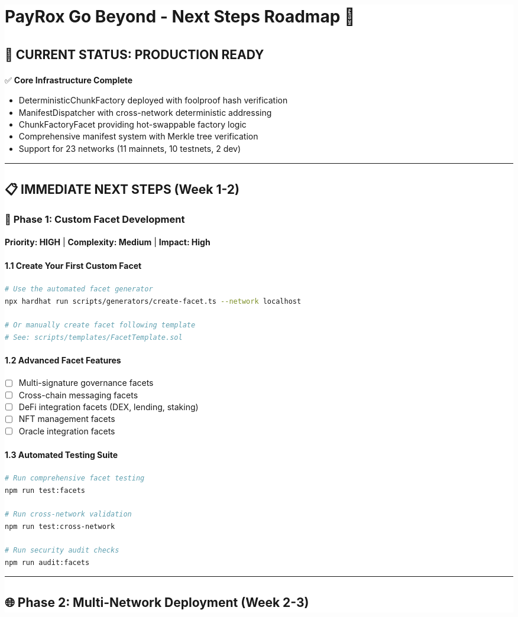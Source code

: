# PayRox Go Beyond - Next Steps Roadmap 🚀

## 🎯 **CURRENT STATUS: PRODUCTION READY**

✅ **Core Infrastructure Complete**
- DeterministicChunkFactory deployed with foolproof hash verification
- ManifestDispatcher with cross-network deterministic addressing
- ChunkFactoryFacet providing hot-swappable factory logic
- Comprehensive manifest system with Merkle tree verification
- Support for 23 networks (11 mainnets, 10 testnets, 2 dev)

---

## 📋 **IMMEDIATE NEXT STEPS (Week 1-2)**

### 🎨 **Phase 1: Custom Facet Development**

**Priority: HIGH** | **Complexity: Medium** | **Impact: High**

#### 1.1 Create Your First Custom Facet
```bash
# Use the automated facet generator
npx hardhat run scripts/generators/create-facet.ts --network localhost

# Or manually create facet following template
# See: scripts/templates/FacetTemplate.sol
```

#### 1.2 Advanced Facet Features
- [ ] Multi-signature governance facets
- [ ] Cross-chain messaging facets  
- [ ] DeFi integration facets (DEX, lending, staking)
- [ ] NFT management facets
- [ ] Oracle integration facets

#### 1.3 Automated Testing Suite
```bash
# Run comprehensive facet testing
npm run test:facets

# Run cross-network validation
npm run test:cross-network

# Run security audit checks
npm run audit:facets
```

---

## 🌐 **Phase 2: Multi-Network Deployment (Week 2-3)**
